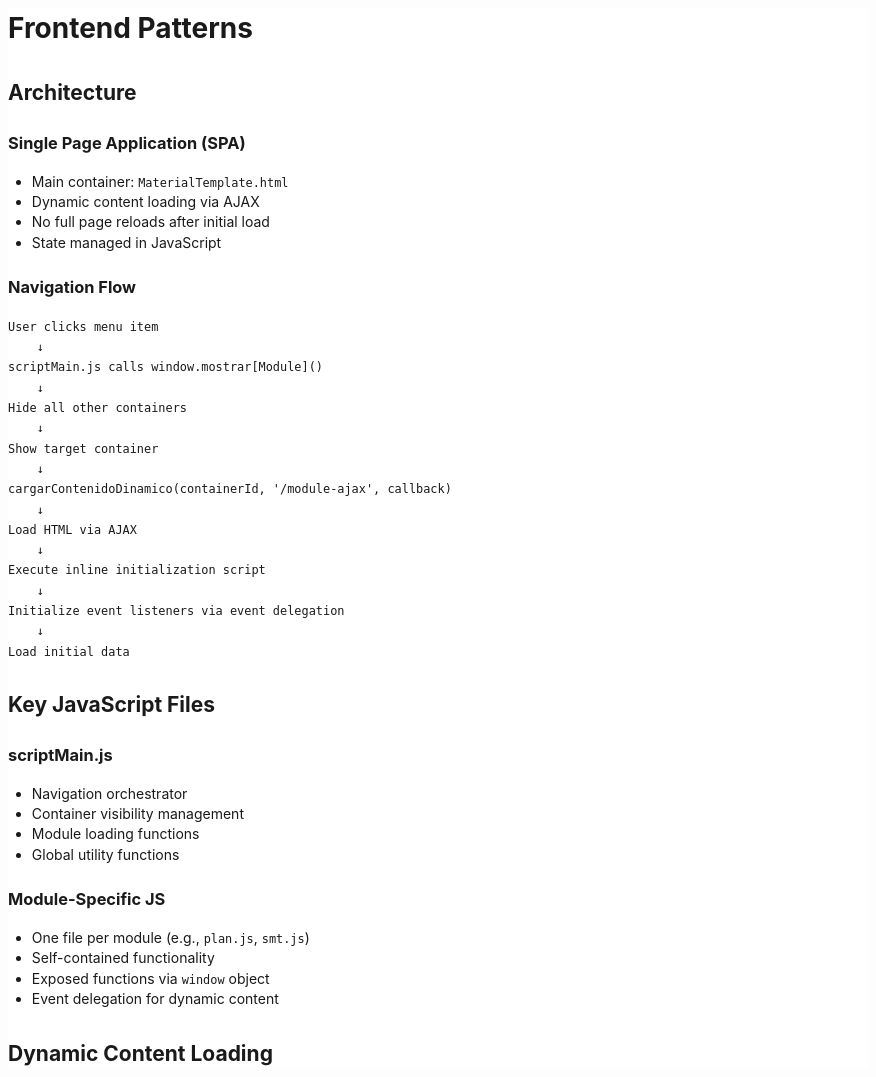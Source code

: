 # Frontend Patterns

## Architecture

### Single Page Application (SPA)
- Main container: `MaterialTemplate.html`
- Dynamic content loading via AJAX
- No full page reloads after initial load
- State managed in JavaScript

### Navigation Flow
```
User clicks menu item
    ↓
scriptMain.js calls window.mostrar[Module]()
    ↓
Hide all other containers
    ↓
Show target container
    ↓
cargarContenidoDinamico(containerId, '/module-ajax', callback)
    ↓
Load HTML via AJAX
    ↓
Execute inline initialization script
    ↓
Initialize event listeners via event delegation
    ↓
Load initial data
```

## Key JavaScript Files

### scriptMain.js
- Navigation orchestrator
- Container visibility management
- Module loading functions
- Global utility functions

### Module-Specific JS
- One file per module (e.g., `plan.js`, `smt.js`)
- Self-contained functionality
- Exposed functions via `window` object
- Event delegation for dynamic content

## Dynamic Content Loading
